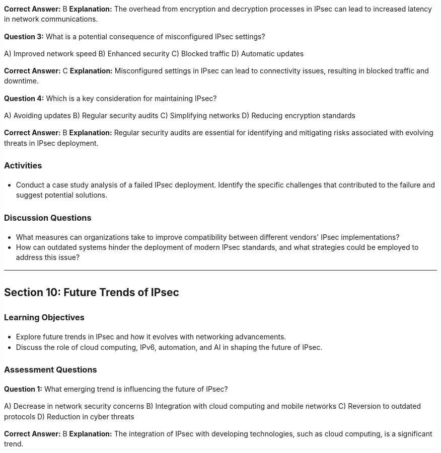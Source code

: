 **Correct Answer:** B
**Explanation:** The overhead from encryption and decryption processes in IPsec can lead to increased latency in network communications.

**Question 3:** What is a potential consequence of misconfigured IPsec settings?

  A) Improved network speed
  B) Enhanced security
  C) Blocked traffic
  D) Automatic updates

**Correct Answer:** C
**Explanation:** Misconfigured settings in IPsec can lead to connectivity issues, resulting in blocked traffic and downtime.

**Question 4:** Which is a key consideration for maintaining IPsec?

  A) Avoiding updates
  B) Regular security audits
  C) Simplifying networks
  D) Reducing encryption standards

**Correct Answer:** B
**Explanation:** Regular security audits are essential for identifying and mitigating risks associated with evolving threats in IPsec deployment.

### Activities
- Conduct a case study analysis of a failed IPsec deployment. Identify the specific challenges that contributed to the failure and suggest potential solutions.

### Discussion Questions
- What measures can organizations take to improve compatibility between different vendors' IPsec implementations?
- How can outdated systems hinder the deployment of modern IPsec standards, and what strategies could be employed to address this issue?

---

## Section 10: Future Trends of IPsec

### Learning Objectives
- Explore future trends in IPsec and how it evolves with networking advancements.
- Discuss the role of cloud computing, IPv6, automation, and AI in shaping the future of IPsec.

### Assessment Questions

**Question 1:** What emerging trend is influencing the future of IPsec?

  A) Decrease in network security concerns
  B) Integration with cloud computing and mobile networks
  C) Reversion to outdated protocols
  D) Reduction in cyber threats

**Correct Answer:** B
**Explanation:** The integration of IPsec with developing technologies, such as cloud computing, is a significant trend.
